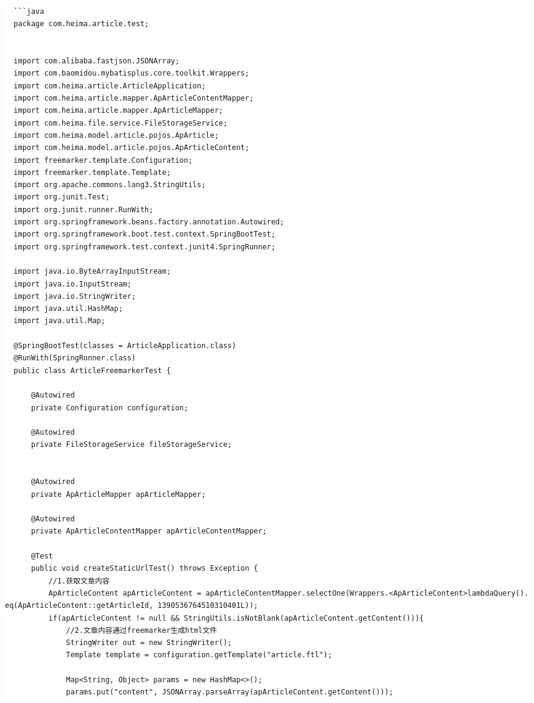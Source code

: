      ```java
      package com.heima.article.test;
      
      
      import com.alibaba.fastjson.JSONArray;
      import com.baomidou.mybatisplus.core.toolkit.Wrappers;
      import com.heima.article.ArticleApplication;
      import com.heima.article.mapper.ApArticleContentMapper;
      import com.heima.article.mapper.ApArticleMapper;
      import com.heima.file.service.FileStorageService;
      import com.heima.model.article.pojos.ApArticle;
      import com.heima.model.article.pojos.ApArticleContent;
      import freemarker.template.Configuration;
      import freemarker.template.Template;
      import org.apache.commons.lang3.StringUtils;
      import org.junit.Test;
      import org.junit.runner.RunWith;
      import org.springframework.beans.factory.annotation.Autowired;
      import org.springframework.boot.test.context.SpringBootTest;
      import org.springframework.test.context.junit4.SpringRunner;
      
      import java.io.ByteArrayInputStream;
      import java.io.InputStream;
      import java.io.StringWriter;
      import java.util.HashMap;
      import java.util.Map;
      
      @SpringBootTest(classes = ArticleApplication.class)
      @RunWith(SpringRunner.class)
      public class ArticleFreemarkerTest {
      
          @Autowired
          private Configuration configuration;
      
          @Autowired
          private FileStorageService fileStorageService;
      
      
          @Autowired
          private ApArticleMapper apArticleMapper;
      
          @Autowired
          private ApArticleContentMapper apArticleContentMapper;
      
          @Test
          public void createStaticUrlTest() throws Exception {
              //1.获取文章内容
              ApArticleContent apArticleContent = apArticleContentMapper.selectOne(Wrappers.<ApArticleContent>lambdaQuery().eq(ApArticleContent::getArticleId, 1390536764510310401L));
              if(apArticleContent != null && StringUtils.isNotBlank(apArticleContent.getContent())){
                  //2.文章内容通过freemarker生成html文件
                  StringWriter out = new StringWriter();
                  Template template = configuration.getTemplate("article.ftl");
      
                  Map<String, Object> params = new HashMap<>();
                  params.put("content", JSONArray.parseArray(apArticleContent.getContent()));
      